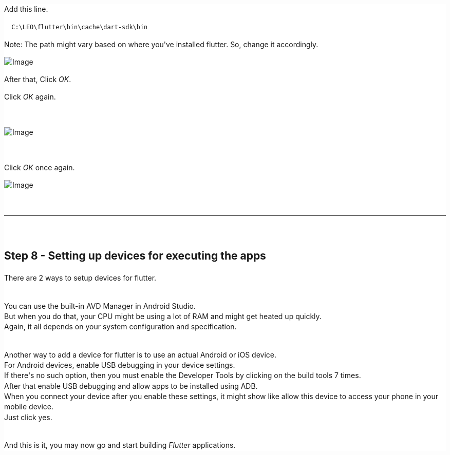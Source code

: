 Add this line.<br>

      C:\LEO\flutter\bin\cache\dart-sdk\bin


Note: The path might vary based on where you've installed flutter. So, change it accordingly.

![Image](https://github.com/KamalDGRT/static/blob/master/SetupStuf/flutter/img/25.png)

After that, Click _OK_.<br>

Click _OK_ again.

<br>

![Image](https://github.com/KamalDGRT/static/blob/master/SetupStuf/flutter/img/26.png)

<br>

Click _OK_ once again.<br>

![Image](https://github.com/KamalDGRT/static/blob/master/SetupStuf/flutter/img/27.png)

<br><hr><br>

## Step 8 - Setting up devices for executing the apps

There are 2 ways to setup devices for flutter.<br><br>

You can use the built-in AVD Manager in Android Studio. <br>
But when you do that, your CPU might be using a lot of RAM and might get heated up quickly.<br>
Again, it all depends on your system configuration and specification. <br><br>

Another way to add a device for flutter is to use an actual Android or iOS device.<br>
For Android devices, enable USB debugging in your device settings. <br>
If there's no such option, then you must enable the Developer Tools by clicking on the build tools 7 times. <br>
After that enable USB debugging and allow apps to be installed using ADB.<br>
When you connect your device after you enable these settings, it might show like allow this device to access your phone in your mobile device. <br>
Just click yes.<br><br>

And this is it, you may now go and start building *Flutter* applications.
